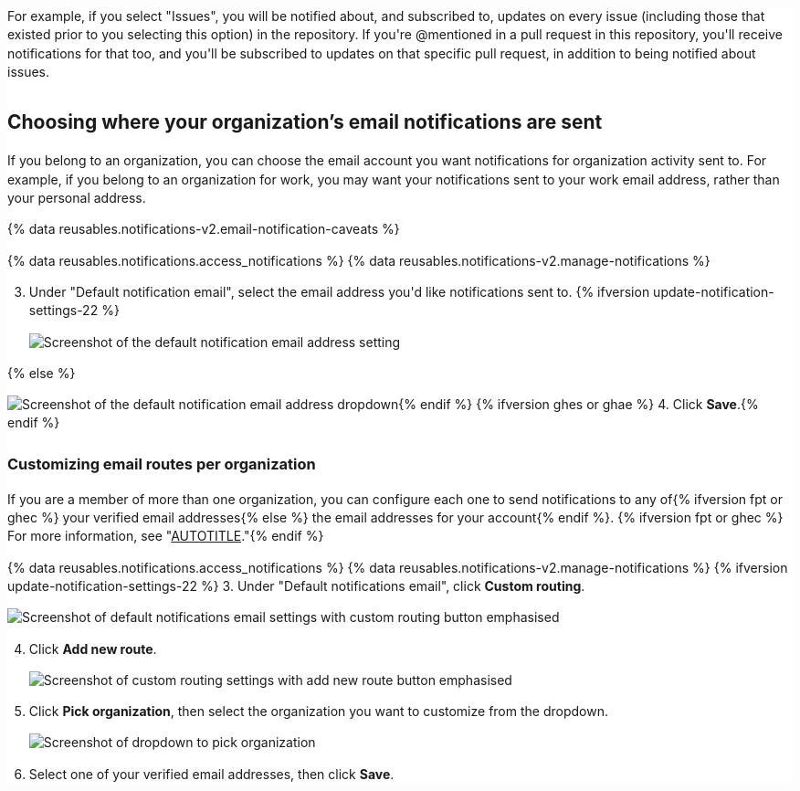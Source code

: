    For example, if you select "Issues", you will be notified about, and subscribed to, updates on every issue (including those that existed prior to you selecting this option) in the repository. If you're @mentioned in a pull request in this repository, you'll receive notifications for that too, and you'll be subscribed to updates on that specific pull request, in addition to being notified about issues.

## Choosing where your organization’s email notifications are sent

If you belong to an organization, you can choose the email account you want notifications for organization activity sent to. For example, if you belong to an organization for work, you may want your notifications sent to your work email address, rather than your personal address.

{% data reusables.notifications-v2.email-notification-caveats %}

{% data reusables.notifications.access_notifications %}
{% data reusables.notifications-v2.manage-notifications %}

3. Under "Default notification email", select the email address you'd like notifications sent to.
{% ifversion update-notification-settings-22 %}

   ![Screenshot of the default notification email address setting](/assets/images/help/notifications/default-email-address-emphasized.png)

{% else %}

   ![Screenshot of the default notification email address dropdown](/assets/images/help/notifications/notifications_primary_email_for_orgs.png){% endif %}
{% ifversion ghes or ghae %}
4. Click **Save**.{% endif %}

### Customizing email routes per organization

If you are a member of more than one organization, you can configure each one to send notifications to any of{% ifversion fpt or ghec %} your verified email addresses{% else %} the email addresses for your account{% endif %}. {% ifversion fpt or ghec %} For more information, see "[AUTOTITLE](/get-started/signing-up-for-github/verifying-your-email-address)."{% endif %}

{% data reusables.notifications.access_notifications %}
{% data reusables.notifications-v2.manage-notifications %}
{% ifversion update-notification-settings-22 %}
3. Under "Default notifications email", click **Custom routing**.

   ![Screenshot of default notifications email settings with custom routing button emphasised](/assets/images/help/notifications/custom-router-emphasized.png)

4. Click **Add new route**.

   ![Screenshot of custom routing settings with add new route button emphasised](/assets/images/help/notifications/add-new-route-emphasized.png)

5. Click **Pick organization**, then select the organization you want to customize from the dropdown.

   ![Screenshot of dropdown to pick organization](/assets/images/help/notifications/organization-dropdown-custom-routing-emphasis.png)

6. Select one of your verified email addresses, then click **Save**.
